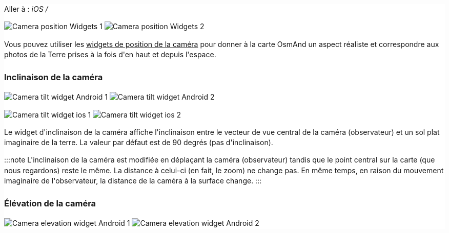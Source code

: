</TabItem>

<TabItem value="ios" label="iOS">

Aller à : *iOS* *<Translate ios="true" ids="shared_string_menu,layer_map_appearance,map_widget_right"/> / <Translate ios="true" ids="map_widget_left,developer_widgets"/>*

![Camera position Widgets 1](@site/static/img/plugins/development/dev_widgets_camera_ios.png) ![Camera position Widgets 2](@site/static/img/plugins/development/dev_widgets_camera_2_ios.png)

</TabItem>

</Tabs>

Vous pouvez utiliser les [widgets de position de la caméra](../widgets/info-widgets.md#camera-widgets) pour donner à la carte OsmAnd un aspect réaliste et correspondre aux photos de la Terre prises à la fois d'en haut et depuis l'espace.


### Inclinaison de la caméra

<Tabs groupId="operating-systems">

<TabItem value="android" label="Android">

![Camera tilt widget Android 1](@site/static/img/plugins/development/developer_widg_cam_tilt_1.png) ![Camera tilt widget Android 2](@site/static/img/plugins/development/developer_widg_cam_tilt_2.png)

</TabItem>

<TabItem value="ios" label="iOS">

![Camera tilt widget ios 1](@site/static/img/plugins/development/developer_widg_cam_tilt_ios_1.png) ![Camera tilt widget ios 2](@site/static/img/plugins/development/developer_widg_cam_tilt_ios_2.png)

</TabItem>

</Tabs>

Le widget d'inclinaison de la caméra affiche l'inclinaison entre le vecteur de vue central de la caméra (observateur) et un sol plat imaginaire de la terre. La valeur par défaut est de 90 degrés (pas d'inclinaison).

:::note
L'inclinaison de la caméra est modifiée en déplaçant la caméra (observateur) tandis que le point central sur la carte (que nous regardons) reste le même. La distance à celui-ci (en fait, le zoom) ne change pas.
En même temps, en raison du mouvement imaginaire de l'observateur, la distance de la caméra à la surface change.
:::


### Élévation de la caméra

<Tabs groupId="operating-systems">

<TabItem value="android" label="Android">

![Camera elevation widget Android 1](@site/static/img/plugins/development/developer_widg_cam_elevation_1.png) ![Camera elevation widget Android 2](@site/static/img/plugins/development/developer_widg_cam_elevation_2.png)

</TabItem>
